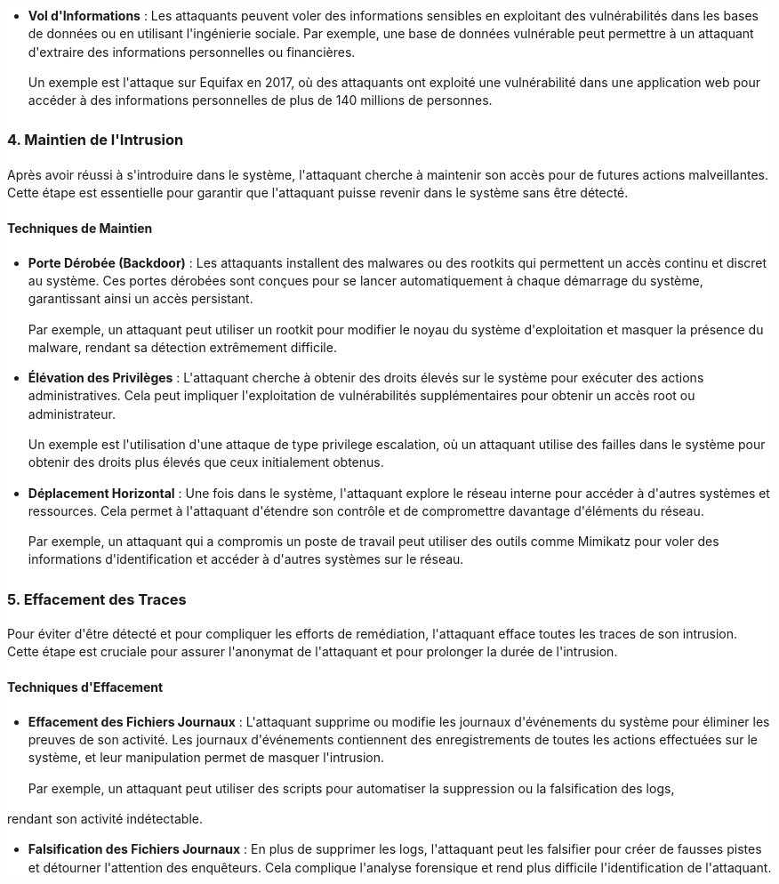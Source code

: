 - **Vol d'Informations** : Les attaquants peuvent voler des informations sensibles en exploitant des vulnérabilités dans les bases de données ou en utilisant l'ingénierie sociale. Par exemple, une base de données vulnérable peut permettre à un attaquant d'extraire des informations personnelles ou financières.

  Un exemple est l'attaque sur Equifax en 2017, où des attaquants ont exploité une vulnérabilité dans une application web pour accéder à des informations personnelles de plus de 140 millions de personnes.

### 4. Maintien de l'Intrusion

Après avoir réussi à s'introduire dans le système, l'attaquant cherche à maintenir son accès pour de futures actions malveillantes. Cette étape est essentielle pour garantir que l'attaquant puisse revenir dans le système sans être détecté.

#### Techniques de Maintien

- **Porte Dérobée (Backdoor)** : Les attaquants installent des malwares ou des rootkits qui permettent un accès continu et discret au système. Ces portes dérobées sont conçues pour se lancer automatiquement à chaque démarrage du système, garantissant ainsi un accès persistant.

  Par exemple, un attaquant peut utiliser un rootkit pour modifier le noyau du système d'exploitation et masquer la présence du malware, rendant sa détection extrêmement difficile.

- **Élévation des Privilèges** : L'attaquant cherche à obtenir des droits élevés sur le système pour exécuter des actions administratives. Cela peut impliquer l'exploitation de vulnérabilités supplémentaires pour obtenir un accès root ou administrateur.

  Un exemple est l'utilisation d'une attaque de type privilege escalation, où un attaquant utilise des failles dans le système pour obtenir des droits plus élevés que ceux initialement obtenus.

- **Déplacement Horizontal** : Une fois dans le système, l'attaquant explore le réseau interne pour accéder à d'autres systèmes et ressources. Cela permet à l'attaquant d'étendre son contrôle et de compromettre davantage d'éléments du réseau.

  Par exemple, un attaquant qui a compromis un poste de travail peut utiliser des outils comme Mimikatz pour voler des informations d'identification et accéder à d'autres systèmes sur le réseau.

### 5. Effacement des Traces

Pour éviter d'être détecté et pour compliquer les efforts de remédiation, l'attaquant efface toutes les traces de son intrusion. Cette étape est cruciale pour assurer l'anonymat de l'attaquant et pour prolonger la durée de l'intrusion.

#### Techniques d'Effacement

- **Effacement des Fichiers Journaux** : L'attaquant supprime ou modifie les journaux d'événements du système pour éliminer les preuves de son activité. Les journaux d'événements contiennent des enregistrements de toutes les actions effectuées sur le système, et leur manipulation permet de masquer l'intrusion.

  Par exemple, un attaquant peut utiliser des scripts pour automatiser la suppression ou la falsification des logs,

 rendant son activité indétectable.

- **Falsification des Fichiers Journaux** : En plus de supprimer les logs, l'attaquant peut les falsifier pour créer de fausses pistes et détourner l'attention des enquêteurs. Cela complique l'analyse forensique et rend plus difficile l'identification de l'attaquant.

